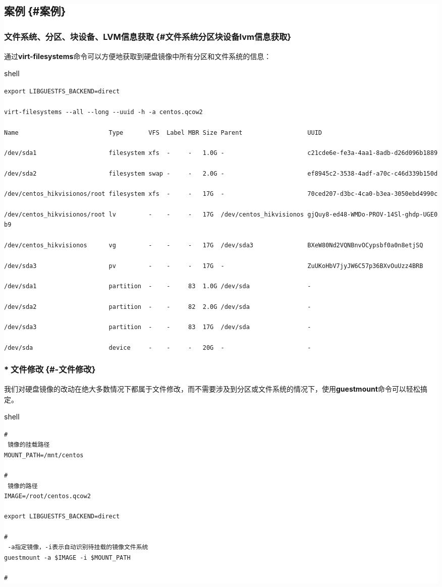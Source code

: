 ## 案例 {#案例}

### 文件系统、分区、块设备、LVM信息获取 {#文件系统分区块设备lvm信息获取}

通过**virt-filesystems**命令可以方便地获取到硬盘镜像中所有分区和文件系统的信息：

shell

```
export LIBGUESTFS_BACKEND=direct

virt-filesystems --all --long --uuid -h -a centos.qcow2

Name                         Type       VFS  Label MBR Size Parent                  UUID

/dev/sda1                    filesystem xfs  -     -   1.0G -                       c21cde6e-fe3a-4aa1-8adb-d26d096b1889

/dev/sda2                    filesystem swap -     -   2.0G -                       ef8945c2-3538-4adf-a70c-c46d339b150d

/dev/centos_hikvisionos/root filesystem xfs  -     -   17G  -                       70ced207-d3bc-4ca0-b3ea-3050ebd4990c

/dev/centos_hikvisionos/root lv         -    -     -   17G  /dev/centos_hikvisionos gjQuy8-ed48-WMDo-PROV-14Sl-ghdp-UGE0b9

/dev/centos_hikvisionos      vg         -    -     -   17G  /dev/sda3               BXeW80Nd2VQNBnvOCypsbf0a0n8etjSQ

/dev/sda3                    pv         -    -     -   17G  -                       ZuUKoHbV7jyJW6C57p36BXvOuUzz4BRB

/dev/sda1                    partition  -    -     83  1.0G /dev/sda                -

/dev/sda2                    partition  -    -     82  2.0G /dev/sda                -

/dev/sda3                    partition  -    -     83  17G  /dev/sda                -

/dev/sda                     device     -    -     -   20G  -                       -

```

### \* 文件修改 {#-文件修改}

我们对硬盘镜像的改动在绝大多数情况下都属于文件修改，而不需要涉及到分区或文件系统的情况下，使用**guestmount**命令可以轻松搞定。

shell

```
#
 镜像的挂载路径
MOUNT_PATH=/mnt/centos

#
 镜像的路径
IMAGE=/root/centos.qcow2

export LIBGUESTFS_BACKEND=direct

#
 -a指定镜像，-i表示自动识别待挂载的镜像文件系统
guestmount -a $IMAGE -i $MOUNT_PATH

#
```
